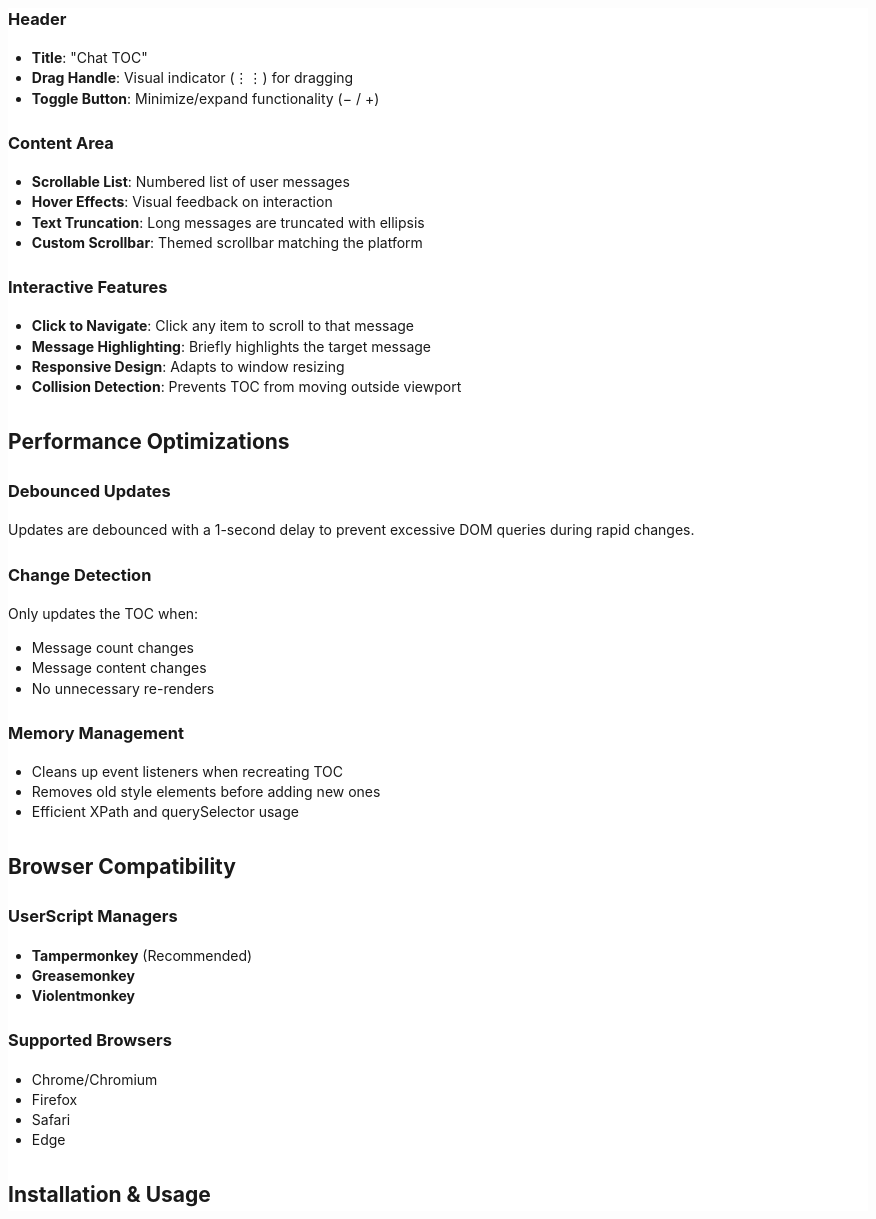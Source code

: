 ### Header
- **Title**: "Chat TOC"
- **Drag Handle**: Visual indicator (⋮⋮) for dragging
- **Toggle Button**: Minimize/expand functionality (− / +)

### Content Area
- **Scrollable List**: Numbered list of user messages
- **Hover Effects**: Visual feedback on interaction
- **Text Truncation**: Long messages are truncated with ellipsis
- **Custom Scrollbar**: Themed scrollbar matching the platform

### Interactive Features
- **Click to Navigate**: Click any item to scroll to that message
- **Message Highlighting**: Briefly highlights the target message
- **Responsive Design**: Adapts to window resizing
- **Collision Detection**: Prevents TOC from moving outside viewport

## Performance Optimizations

### Debounced Updates
Updates are debounced with a 1-second delay to prevent excessive DOM queries during rapid changes.

### Change Detection
Only updates the TOC when:
- Message count changes
- Message content changes
- No unnecessary re-renders

### Memory Management
- Cleans up event listeners when recreating TOC
- Removes old style elements before adding new ones
- Efficient XPath and querySelector usage

## Browser Compatibility

### UserScript Managers
- **Tampermonkey** (Recommended)
- **Greasemonkey**
- **Violentmonkey**

### Supported Browsers
- Chrome/Chromium
- Firefox
- Safari
- Edge

## Installation & Usage
